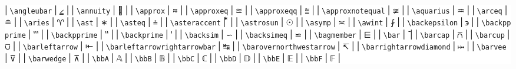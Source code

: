 | `\angleubar`                 | ⦤       |
| `\annuity`                   | ⃧       |
| `\approx`                    | ≈       |
| `\approxeq`                  | ≊       |
| `\approxeqq`                 | ⩰       |
| `\approxnotequal`            | ≆       |
| `\aquarius`                  | ♒       |
| `\arceq`                     | ≘       |
| `\aries`                     | ♈       |
| `\ast`                       | ∗       |
| `\asteq`                     | ⩮       |
| `\asteraccent`               | ⃰       |
| `\astrosun`                  | ☉       |
| `\asymp`                     | ≍       |
| `\awint`                     | ⨑       |
| `\backepsilon`               | ϶       |
| `\backppprime`               | ‷       |
| `\backpprime`                | ‶       |
| `\backprime`                 | ‵       |
| `\backsim`                   | ∽       |
| `\backsimeq`                 | ⋍       |
| `\bagmember`                 | ⋿       |
| `\bar`                       | ̄       |
| `\barcap`                    | ⩃       |
| `\barcup`                    | ⩂       |
| `\barleftarrow`              | ⇤       |
| `\barleftarrowrightarrowbar` | ↹       |
| `\barovernorthwestarrow`     | ↸       |
| `\barrightarrowdiamond`      | ⤠       |
| `\barvee`                    | ⊽       |
| `\barwedge`                  | ⊼       |
| `\bbA`                       | 𝔸       |
| `\bbB`                       | 𝔹       |
| `\bbC`                       | ℂ       |
| `\bbD`                       | 𝔻       |
| `\bbE`                       | 𝔼       |
| `\bbF`                       | 𝔽       |